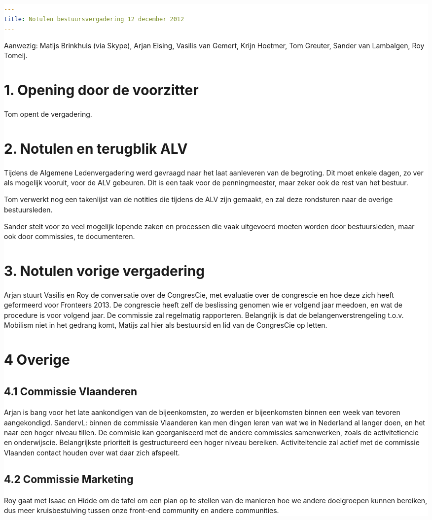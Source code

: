 ```yaml
---
title: Notulen bestuursvergadering 12 december 2012
---
```


Aanwezig: Matijs Brinkhuis (via Skype), Arjan Eising, Vasilis van Gemert, Krijn Hoetmer, Tom Greuter, Sander van Lambalgen, Roy Tomeij.

# 1. Opening door de voorzitter

Tom opent de vergadering.

# 2. Notulen en terugblik ALV

Tijdens de Algemene Ledenvergadering werd gevraagd naar het laat aanleveren van de begroting. Dit moet enkele dagen, zo ver als mogelijk vooruit, voor de ALV gebeuren. Dit is een taak voor de penningmeester, maar zeker ook de rest van het bestuur.

Tom verwerkt nog een takenlijst van de notities die tijdens de ALV zijn gemaakt, en zal deze rondsturen naar de overige bestuursleden.

Sander stelt voor zo veel mogelijk lopende zaken en processen die vaak uitgevoerd moeten worden door bestuursleden, maar ook door commissies, te documenteren.

# 3. Notulen vorige vergadering

Arjan stuurt Vasilis en Roy de conversatie over de CongresCie, met evaluatie over de congrescie en hoe deze zich heeft geformeerd voor Fronteers 2013. De congrescie heeft zelf de beslissing genomen wie er volgend jaar meedoen, en wat de procedure is voor volgend jaar. De commissie zal regelmatig rapporteren. Belangrijk is dat de belangenverstrengeling t.o.v. Mobilism niet in het gedrang komt, Matijs zal hier als bestuursid en lid van de CongresCie op letten.

# 4 Overige

## 4.1 Commissie Vlaanderen

Arjan is bang voor het late aankondigen van de bijeenkomsten, zo werden er bijeenkomsten binnen een week van tevoren aangekondigd. SandervL: binnen de commissie Vlaanderen kan men dingen leren van wat we in Nederland al langer doen, en het naar een hoger niveau tillen. De commisie kan georganiseerd met de andere commissies samenwerken, zoals de activitetiencie en onderwijscie. Belangrijkste prioriteit is gestructureerd een hoger niveau bereiken. Activiteitencie zal actief met de commissie Vlaanden contact houden over wat daar zich afspeelt.

## 4.2 Commissie Marketing

Roy gaat met Isaac en Hidde om de tafel om een plan op te stellen van de manieren hoe we andere doelgroepen kunnen bereiken, dus meer kruisbestuiving tussen onze front-end community en andere communities.
